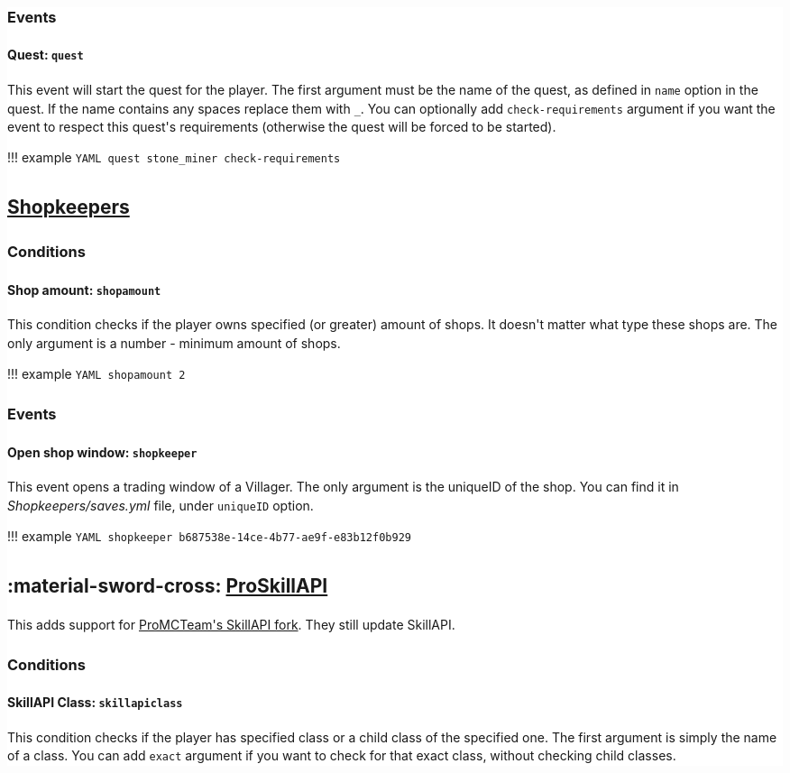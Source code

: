 ### Events

#### Quest: `quest`

This event will start the quest for the player. The first argument must be the name of the quest, as defined in `name` option in the quest. If the name contains any spaces replace them with `_`. You can optionally add `check-requirements` argument if you want the event to respect this quest's requirements (otherwise the quest will be forced to be started).

!!! example
    ```YAML
    quest stone_miner check-requirements
    ```

## [Shopkeepers](http://dev.bukkit.org/bukkit-plugins/shopkeepers/)

### Conditions

#### Shop amount: `shopamount`

This condition checks if the player owns specified (or greater) amount of shops. It doesn't matter what type these shops are. The only argument is a number - minimum amount of shops.

!!! example
    ```YAML
    shopamount 2
    ```

### Events

#### Open shop window: `shopkeeper`

This event opens a trading window of a Villager. The only argument is the uniqueID of the shop. You can find it in _Shopkeepers/saves.yml_ file, under `uniqueID` option.

!!! example
    ```YAML
    shopkeeper b687538e-14ce-4b77-ae9f-e83b12f0b929
    ```

## :material-sword-cross: [ProSkillAPI](https://www.spigotmc.org/resources/91913/)

This adds support for [ProMCTeam's SkillAPI fork](https://www.spigotmc.org/resources/91913/). They still update SkillAPI.  

### Conditions

#### SkillAPI Class: `skillapiclass`

This condition checks if the player has specified class or a child class of the specified one. The first argument is simply the name of a class. You can add `exact` argument if you want to check for that exact class, without checking child classes.

